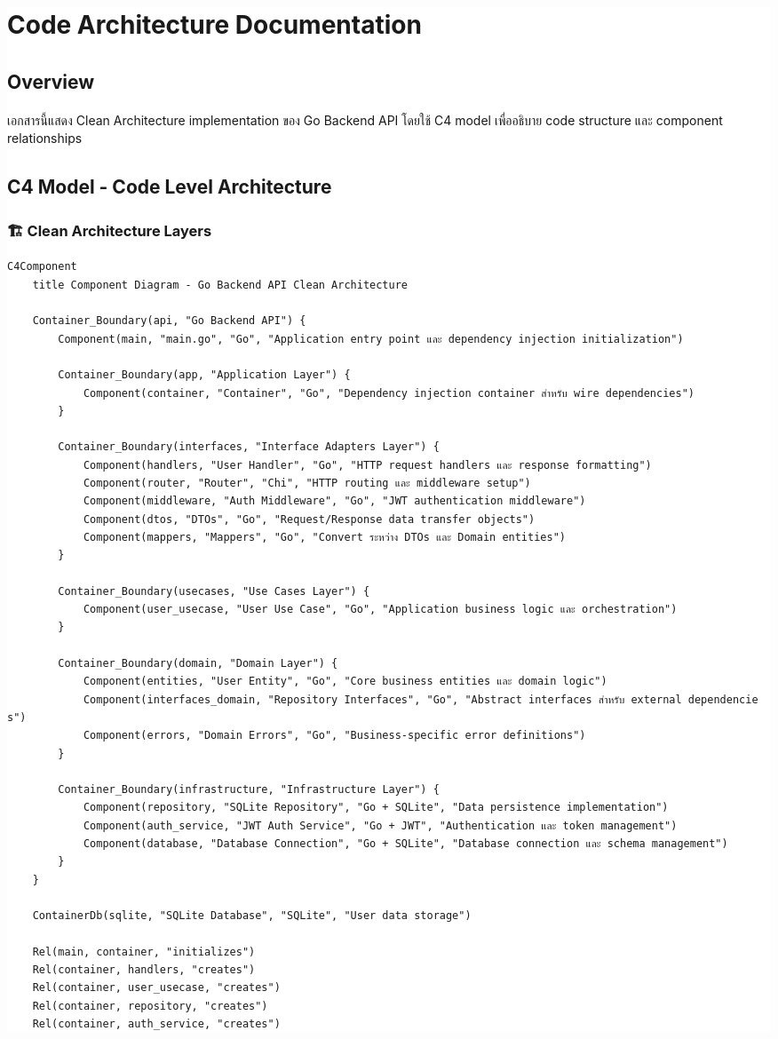 # Code Architecture Documentation

## Overview
เอกสารนี้แสดง Clean Architecture implementation ของ Go Backend API โดยใช้ C4 model เพื่ออธิบาย code structure และ component relationships

## C4 Model - Code Level Architecture

### 🏗️ Clean Architecture Layers

```mermaid
C4Component
    title Component Diagram - Go Backend API Clean Architecture

    Container_Boundary(api, "Go Backend API") {
        Component(main, "main.go", "Go", "Application entry point และ dependency injection initialization")
        
        Container_Boundary(app, "Application Layer") {
            Component(container, "Container", "Go", "Dependency injection container สำหรับ wire dependencies")
        }
        
        Container_Boundary(interfaces, "Interface Adapters Layer") {
            Component(handlers, "User Handler", "Go", "HTTP request handlers และ response formatting")
            Component(router, "Router", "Chi", "HTTP routing และ middleware setup")
            Component(middleware, "Auth Middleware", "Go", "JWT authentication middleware")
            Component(dtos, "DTOs", "Go", "Request/Response data transfer objects")
            Component(mappers, "Mappers", "Go", "Convert ระหว่าง DTOs และ Domain entities")
        }
        
        Container_Boundary(usecases, "Use Cases Layer") {
            Component(user_usecase, "User Use Case", "Go", "Application business logic และ orchestration")
        }
        
        Container_Boundary(domain, "Domain Layer") {
            Component(entities, "User Entity", "Go", "Core business entities และ domain logic")
            Component(interfaces_domain, "Repository Interfaces", "Go", "Abstract interfaces สำหรับ external dependencies")
            Component(errors, "Domain Errors", "Go", "Business-specific error definitions")
        }
        
        Container_Boundary(infrastructure, "Infrastructure Layer") {
            Component(repository, "SQLite Repository", "Go + SQLite", "Data persistence implementation")
            Component(auth_service, "JWT Auth Service", "Go + JWT", "Authentication และ token management")
            Component(database, "Database Connection", "Go + SQLite", "Database connection และ schema management")
        }
    }
    
    ContainerDb(sqlite, "SQLite Database", "SQLite", "User data storage")
    
    Rel(main, container, "initializes")
    Rel(container, handlers, "creates")
    Rel(container, user_usecase, "creates")
    Rel(container, repository, "creates")
    Rel(container, auth_service, "creates")
```